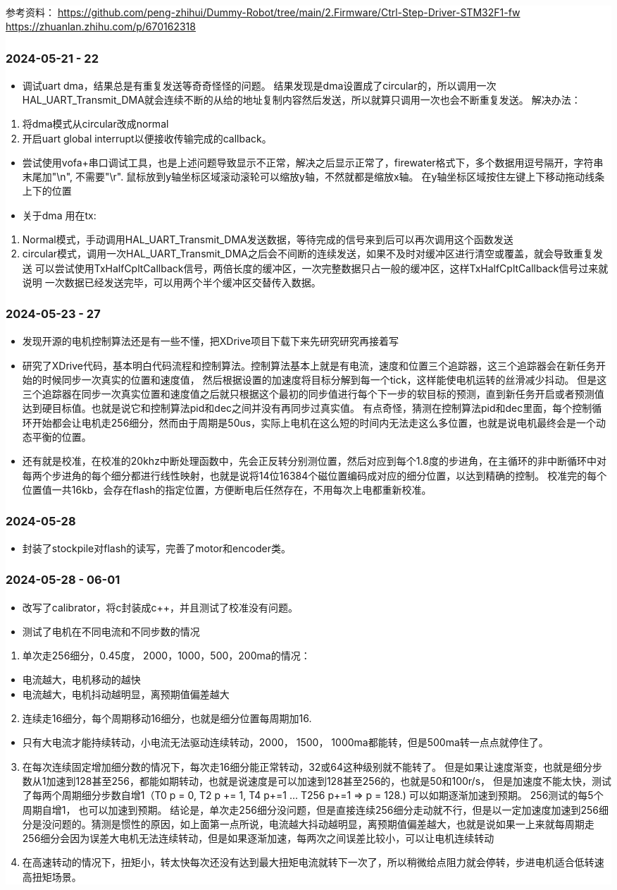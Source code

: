 参考资料：
https://github.com/peng-zhihui/Dummy-Robot/tree/main/2.Firmware/Ctrl-Step-Driver-STM32F1-fw
https://zhuanlan.zhihu.com/p/670162318

### 2024-05-21 - 22
- 调试uart dma，结果总是有重复发送等奇奇怪怪的问题。
结果发现是dma设置成了circular的，所以调用一次HAL_UART_Transmit_DMA就会连续不断的从给的地址复制内容然后发送，所以就算只调用一次也会不断重复发送。
解决办法： 
1. 将dma模式从circular改成normal
2. 开启uart global interrupt以便接收传输完成的callback。

- 尝试使用vofa+串口调试工具，也是上述问题导致显示不正常，解决之后显示正常了，firewater格式下，多个数据用逗号隔开，字符串末尾加"\n", 不需要"\r".
  鼠标放到y轴坐标区域滚动滚轮可以缩放y轴，不然就都是缩放x轴。 在y轴坐标区域按住左键上下移动拖动线条上下的位置

- 关于dma 用在tx:
1. Normal模式，手动调用HAL_UART_Transmit_DMA发送数据，等待完成的信号来到后可以再次调用这个函数发送
2. circular模式，调用一次HAL_UART_Transmit_DMA之后会不间断的连续发送，如果不及时对缓冲区进行清空或覆盖，就会导致重复发送
   可以尝试使用TxHalfCpltCallback信号，两倍长度的缓冲区，一次完整数据只占一般的缓冲区，这样TxHalfCpltCallback信号过来就说明
   一次数据已经发送完毕，可以用两个半个缓冲区交替传入数据。

### 2024-05-23 - 27
- 发现开源的电机控制算法还是有一些不懂，把XDrive项目下载下来先研究研究再接着写
- 研究了XDrive代码，基本明白代码流程和控制算法。控制算法基本上就是有电流，速度和位置三个追踪器，这三个追踪器会在新任务开始的时候同步一次真实的位置和速度值，
  然后根据设置的加速度将目标分解到每一个tick，这样能使电机运转的丝滑减少抖动。
  但是这三个追踪器在同步一次真实位置和速度值之后就只根据这个最初的同步值进行每个下一步的软目标的预测，直到新任务开启或者预测值达到硬目标值。也就是说它和控制算法pid和dec之间并没有再同步过真实值。
  有点奇怪，猜测在控制算法pid和dec里面，每个控制循环开始都会让电机走256细分，然而由于周期是50us，实际上电机在这么短的时间内无法走这么多位置，也就是说电机最终会是一个动态平衡的位置。

- 还有就是校准，在校准的20khz中断处理函数中，先会正反转分别测位置，然后对应到每个1.8度的步进角，在主循环的非中断循环中对每两个步进角的每个细分都进行线性映射，也就是说将14位16384个磁位置编码成对应的细分位置，以达到精确的控制。
  校准完的每个位置值一共16kb，会存在flash的指定位置，方便断电后任然存在，不用每次上电都重新校准。
### 2024-05-28
- 封装了stockpile对flash的读写，完善了motor和encoder类。

### 2024-05-28 - 06-01
- 改写了calibrator，将c封装成c++，并且测试了校准没有问题。

- 测试了电机在不同电流和不同步数的情况
1. 单次走256细分，0.45度， 2000，1000，500，200ma的情况：
  - 电流越大，电机移动的越快
  - 电流越大，电机抖动越明显，离预期值偏差越大

2. 连续走16细分，每个周期移动16细分，也就是细分位置每周期加16.
  - 只有大电流才能持续转动，小电流无法驱动连续转动，2000， 1500， 1000ma都能转，但是500ma转一点点就停住了。

3. 在每次连续固定增加细分数的情况下，每次走16细分能正常转动，32或64这种级别就不能转了。
   但是如果让速度渐变，也就是细分步数从1加速到128甚至256，都能如期转动，也就是说速度是可以加速到128甚至256的，也就是50和100r/s，
     但是加速度不能太快，测试了每两个周期细分步数自增1（T0 p = 0, T2 p += 1, T4 p+=1 ... T256 p+=1 => p = 128.) 可以如期逐渐加速到预期。
     256测试的每5个周期自增1， 也可以加速到预期。
  结论是，单次走256细分没问题，但是直接连续256细分走动就不行，但是以一定加速度加速到256细分是没问题的。猜测是惯性的原因，如上面第一点所说，电流越大抖动越明显，离预期值偏差越大，也就是说如果一上来就每周期走256细分会因为误差大电机无法连续转动，但是如果逐渐加速，每两次之间误差比较小，可以让电机连续转动

4. 在高速转动的情况下，扭矩小，转太快每次还没有达到最大扭矩电流就转下一次了，所以稍微给点阻力就会停转，步进电机适合低转速高扭矩场景。
